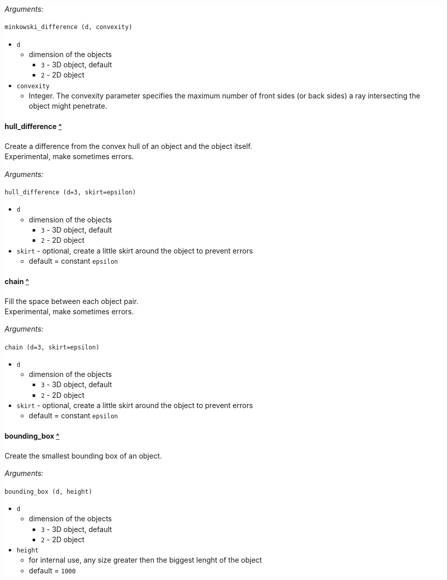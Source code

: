 _Arguments:_
```OpenSCAD
minkowski_difference (d, convexity)
```
- `d`
  - dimension of the objects
    - `3` - 3D object, default
    - `2` - 2D object
- `convexity`
  - Integer. The convexity parameter specifies the maximum number
    of front sides (or back sides) a ray intersecting the object might penetrate.

#### hull_difference [^][contents]
[hull_difference]: #hull_difference-
Create a difference from the convex hull of an object and the object itself.  
Experimental, make sometimes errors.

_Arguments:_
```OpenSCAD
hull_difference (d=3, skirt=epsilon)
```
- `d`
  - dimension of the objects
    - `3` - 3D object, default
    - `2` - 2D object
- `skirt` - optional, create a little skirt around the object to prevent errors
  - default = constant `epsilon`

#### chain [^][contents]
[chain]: #chain-
Fill the space between each object pair.  
Experimental, make sometimes errors.

_Arguments:_
```OpenSCAD
chain (d=3, skirt=epsilon)
```
- `d`
  - dimension of the objects
    - `3` - 3D object, default
    - `2` - 2D object
- `skirt` - optional, create a little skirt around the object to prevent errors
  - default = constant `epsilon`

#### bounding_box [^][contents]
[bounding_box]: #bounding_box-
Create the smallest bounding box of an object.

_Arguments:_
```OpenSCAD
bounding_box (d, height)
```
- `d`
  - dimension of the objects
    - `3` - 3D object, default
    - `2` - 2D object
- `height`
  - for internal use, any size greater then the biggest lenght of the object
  - default = `1000`


[contents]: #contents "Contents"
[rotate_new]: #rotate_new-
[rotate_backwards]: #rotate_backwards-
[rotate_at]: #rotate_at-
[rotate_to_vector]: #rotate_to_vector-
[rotate_to_vector_at]: #rotate_to_vector_at-
[mirror_at]: #mirror_at-
[mirror_copy]: #mirror_copy-
[mirror_copy_at]: #mirror_copy_at-
[mirror_repeat]: #mirror_repeat-
[mirror_repeat_copy]: #mirror_repeat_copy-
[skew]: #skew-
[skew_at]: #skew_at-
[translate_points]:  draft_transform.md#translate_points-list-v-
[rotate_points]:     draft_transform.md#rotate_points-list-a-v-backwards-
[mirror_points]:     draft_transform.md#mirror_points-list-v-
[scale_points]:      draft_transform.md#scale_points-list-v-
[resize_points]:     draft_transform.md#resize_points-list-newsize-
[projection_points]: draft_transform.md#projection_points-list-plane-
[multmatrix_points]: draft_transform.md#multmatrix_points-list-m-
[matrix_translate]: draft_matrix.md#matrix_translate-v-d-
[matrix_rotate]:    draft_matrix.md#matrix_rotate-a-v-backwards-d-
[matrix_mirror]:    draft_matrix.md#matrix_mirror-v-d-
[matrix_scale]:     draft_matrix.md#matrix_scale-v-d-
[rotate_backwards_points]:    draft_transform.md#rotate_backwards_points-list-a-v-
[rotate_at_points]:           draft_transform.md#rotate_at_points-list-a-p-v-backwards-
[rotate_to_vector_points]:    draft_transform.md#rotate_to_vector_points-list-v-a-backwards-
[rotate_to_vector_at_points]: draft_transform.md#rotate_to_vector_at_points-list-v-p-a-backwards-
[mirror_at_points]:           draft_transform.md#mirror_at_points-list-v-p-
[skew_points]:                draft_transform.md#skew_points-list-v-t-m-a-
[skew_at_points]:             draft_transform.md#skew_at_points-list-v-t-m-a-p-
[matrix_rotate_backwards]:    draft_matrix.md#matrix_rotate_backwards-a-v-d-
[matrix_rotate_at]:           draft_matrix.md#matrix_rotate_at-a-p-v-backwards-d-
[matrix_rotate_to_vector]:    draft_matrix.md#matrix_rotate_to_vector-v-a-backwards-
[matrix_rotate_to_vector_at]: draft_matrix.md#matrix_rotate_to_vector_at-v-p-a-backwards-
[matrix_mirror_at]:           draft_matrix.md#matrix_mirror_at-v-p-d-
[matrix_skew]:                draft_matrix.md#matrix_skew-v-t-m-a-d-
[matrix_skew_at]:             draft_matrix.md#matrix_skew_at-v-t-m-a-p-d-
[connect]: #connect-
[place]: #place-points-
[place_line]: #place_line-direction-distances-
[place_copy]: #place_copy-points-
[place_copy_line]: #place_copy_line-direction-distances-
[combine]: #combine-
[combine_fixed]: #combine_fixed-
[select_object]: #select_object-
[xor]: #xor-
[minkowski_difference]: #minkowski_difference-
[split_xxx]: #split-object-in-2-parts-
[extrude_line]: #extrude_line-
[plain_trace_extrude]: #plain_trace_extrude-
[helix_extrude]: #helix_extrude-